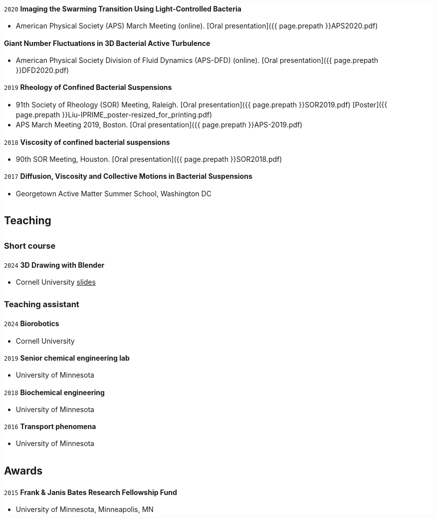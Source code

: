 `2020`
__Imaging the Swarming Transition Using Light-Controlled Bacteria__
- American Physical Society (APS) March Meeting (online). [Oral presentation]({{ page.prepath }}APS2020.pdf)

__Giant Number Fluctuations in 3D Bacterial Active Turbulence__
- American Physical Society Division of Fluid Dynamics (APS-DFD) (online). [Oral presentation]({{ page.prepath }}DFD2020.pdf)

`2019`
__Rheology of Confined Bacterial Suspensions__
- 91th Society of Rheology (SOR) Meeting, Raleigh. [Oral presentation]({{ page.prepath }}SOR2019.pdf) [Poster]({{ page.prepath }}Liu-IPRIME_poster-resized_for_printing.pdf)
- APS March Meeting 2019, Boston. [Oral presentation]({{ page.prepath }}APS-2019.pdf)

`2018`
__Viscosity of confined bacterial suspensions__
- 90th SOR Meeting, Houston. [Oral presentation]({{ page.prepath }}SOR2018.pdf)

`2017`
__Diffusion, Viscosity and Collective Motions in Bacterial Suspensions__
- Georgetown Active Matter Summer School, Washington DC

## Teaching

### Short course

`2024`
__3D Drawing with Blender__
- Cornell University [slides](https://docs.google.com/presentation/d/1fb9z60vj05tX2_QHgaUssJubWhJRR593XBDpax1Yx6Q/edit?usp=sharing)

### Teaching assistant
`2024` __Biorobotics__
- Cornell University

`2019`
__Senior chemical engineering lab__
- University of Minnesota

`2018`
__Biochemical engineering__
- University of Minnesota

`2016`
__Transport phenomena__
- University of Minnesota

## Awards

`2015`
__Frank & Janis Bates Research Fellowship Fund__
- University of Minnesota, Minneapolis, MN
